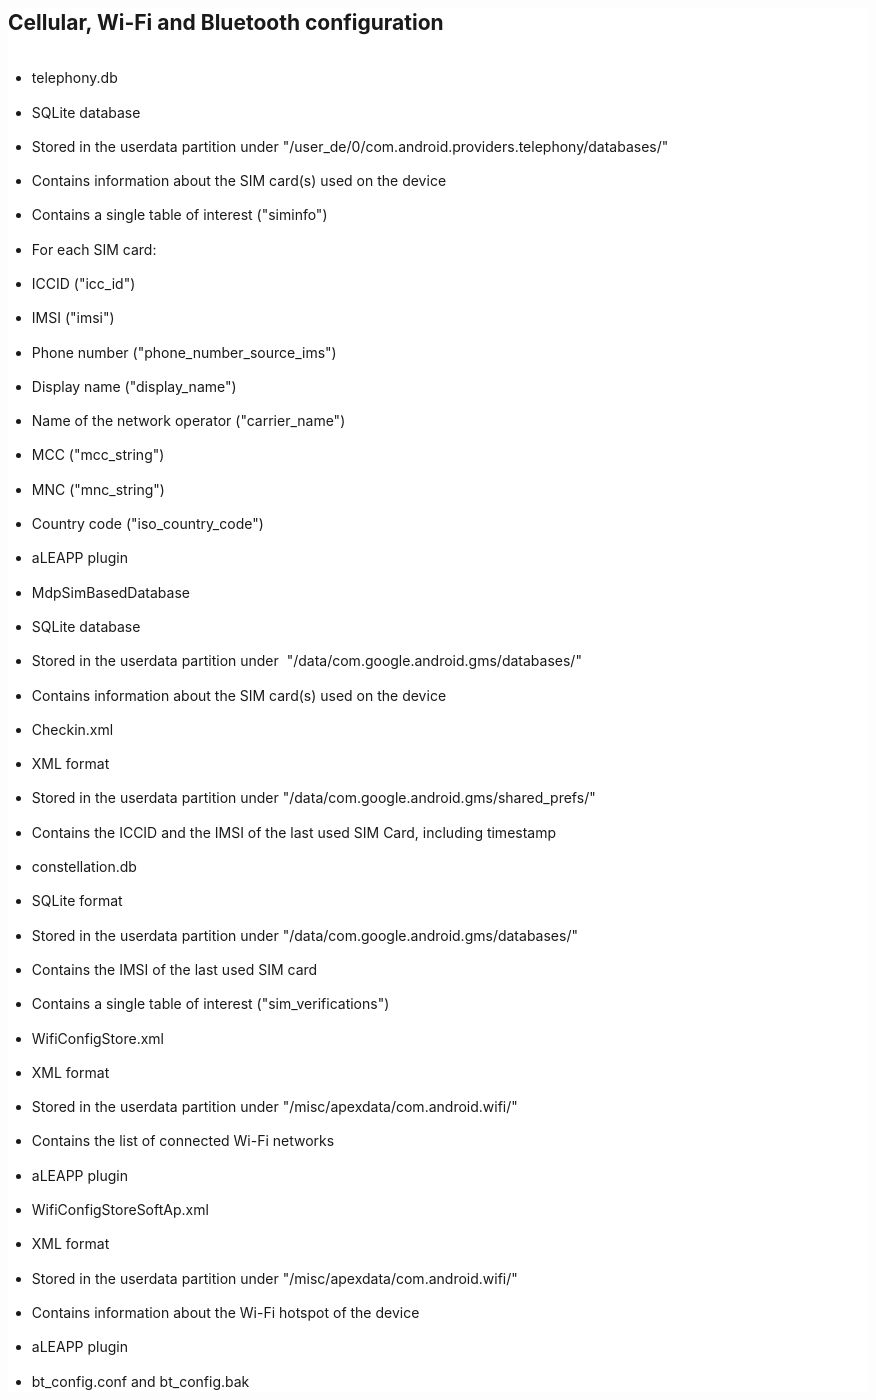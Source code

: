 ## Cellular, Wi-Fi and Bluetooth configuration

## 

- telephony.db

- SQLite database
- Stored in the userdata partition under "/user\_de/0/com.android.providers.telephony/databases/" 
- Contains information about the SIM card(s) used on the device
- Contains a single table of interest ("siminfo")
- For each SIM card:

- ICCID ("icc\_id")
- IMSI ("imsi")
- Phone number ("phone\_number\_source\_ims")
- Display name ("display\_name")
- Name of the network operator ("carrier\_name")
- MCC ("mcc\_string")
- MNC ("mnc\_string")
- Country code ("iso\_country\_code")

- aLEAPP plugin

- MdpSimBasedDatabase

- SQLite database
- Stored in the userdata partition under  "/data/com.google.android.gms/databases/" 
- Contains information about the SIM card(s) used on the device

- Checkin.xml

- XML format
- Stored in the userdata partition under "/data/com.google.android.gms/shared\_prefs/"
- Contains the ICCID and the IMSI of the last used SIM Card, including timestamp

- constellation.db

- SQLite format
- Stored in the userdata partition under "/data/com.google.android.gms/databases/"
- Contains the IMSI of the last used SIM card
- Contains a single table of interest ("sim\_verifications")

- WifiConfigStore.xml

- XML format
- Stored in the userdata partition under "/misc/apexdata/com.android.wifi/" 
- Contains the list of connected Wi-Fi networks
- aLEAPP plugin

- WifiConfigStoreSoftAp.xml 

- XML format
- Stored in the userdata partition under "/misc/apexdata/com.android.wifi/" 
- Contains information about the Wi-Fi hotspot of the device
- aLEAPP plugin

- bt\_config.conf and bt\_config.bak 
